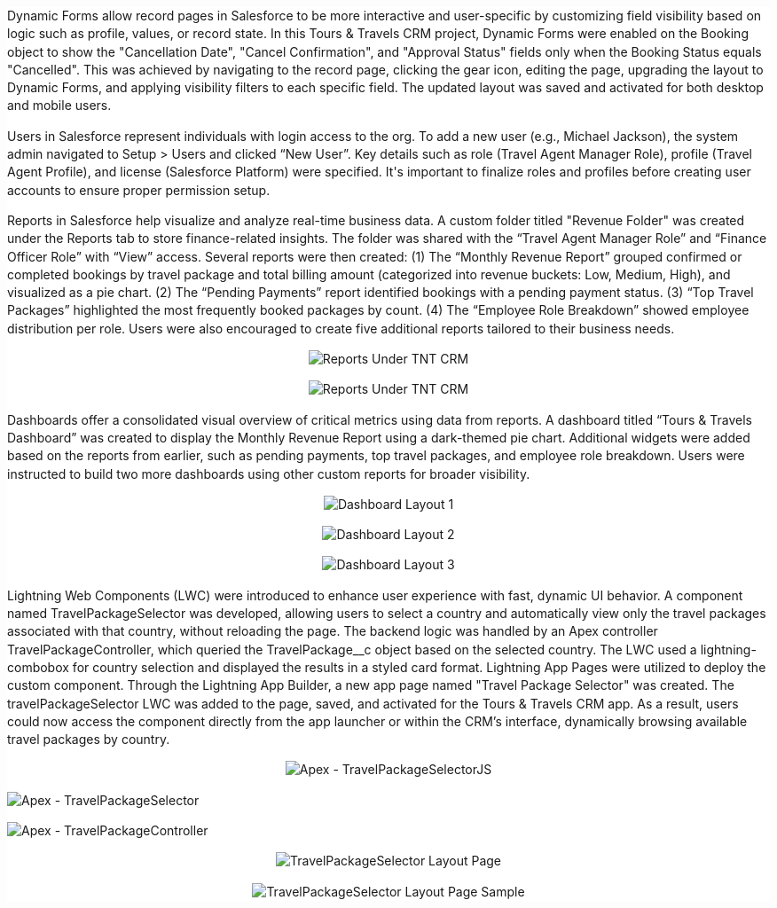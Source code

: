 Dynamic Forms allow record pages in Salesforce to be more interactive and user-specific by customizing field visibility based on logic such as profile, values, or record state. In this Tours & Travels CRM project, Dynamic Forms were enabled on the Booking object to show the "Cancellation Date", "Cancel Confirmation", and "Approval Status" fields only when the Booking Status equals "Cancelled". This was achieved by navigating to the record page, clicking the gear icon, editing the page, upgrading the layout to Dynamic Forms, and applying visibility filters to each specific field. The updated layout was saved and activated for both desktop and mobile users.

Users in Salesforce represent individuals with login access to the org. To add a new user (e.g., Michael Jackson), the system admin navigated to Setup > Users and clicked “New User”. Key details such as role (Travel Agent Manager Role), profile (Travel Agent Profile), and license (Salesforce Platform) were specified. It's important to finalize roles and profiles before creating user accounts to ensure proper permission setup.

Reports in Salesforce help visualize and analyze real-time business data. A custom folder titled "Revenue Folder" was created under the Reports tab to store finance-related insights. The folder was shared with the “Travel Agent Manager Role” and “Finance Officer Role” with “View” access. Several reports were then created: (1) The “Monthly Revenue Report” grouped confirmed or completed bookings by travel package and total billing amount (categorized into revenue buckets: Low, Medium, High), and visualized as a pie chart. (2) The “Pending Payments” report identified bookings with a pending payment status. (3) “Top Travel Packages” highlighted the most frequently booked packages by count. (4) The “Employee Role Breakdown” showed employee distribution per role. Users were also encouraged to create five additional reports tailored to their business needs.
<p align="center"> <img width="1905" height="918" alt="Reports Under TNT CRM" src="https://github.com/user-attachments/assets/001dc810-557a-406c-86b8-83dfb836801d" /> </p>
<p align="center"> <img width="1905" height="918" alt="Reports Under TNT CRM" src="https://github.com/user-attachments/assets/021c8f98-feec-4e75-b00d-9a9ef3ccbb6a" /> </p>

Dashboards offer a consolidated visual overview of critical metrics using data from reports. A dashboard titled “Tours & Travels Dashboard” was created to display the Monthly Revenue Report using a dark-themed pie chart. Additional widgets were added based on the reports from earlier, such as pending payments, top travel packages, and employee role breakdown. Users were instructed to build two more dashboards using other custom reports for broader visibility.
<p align="center"> <img width="1903" height="823" alt="Dashboard Layout 1" src="https://github.com/user-attachments/assets/27dd9a48-92d9-46f0-b57b-d1345ca71d6d" /> </p>
<p align="center"> <img width="1906" height="828" alt="Dashboard Layout 2" src="https://github.com/user-attachments/assets/62c2d681-1310-4114-a148-fa7ac72148c1" /> </p>
<p align="center"> <img width="1908" height="827" alt="Dashboard Layout 3" src="https://github.com/user-attachments/assets/24df6556-c0a8-4b67-bc0d-6496684c27da" /> </p>

Lightning Web Components (LWC) were introduced to enhance user experience with fast, dynamic UI behavior. A component named TravelPackageSelector was developed, allowing users to select a country and automatically view only the travel packages associated with that country, without reloading the page. The backend logic was handled by an Apex controller TravelPackageController, which queried the TravelPackage__c object based on the selected country. The LWC used a lightning-combobox for country selection and displayed the results in a styled card format. Lightning App Pages were utilized to deploy the custom component. Through the Lightning App Builder, a new app page named "Travel Package Selector" was created. The travelPackageSelector LWC was added to the page, saved, and activated for the Tours & Travels CRM app. As a result, users could now access the component directly from the app launcher or within the CRM’s interface, dynamically browsing available travel packages by country.
<p align="center"> <img width="1917" height="983" alt="Apex - TravelPackageSelectorJS" src="https://github.com/user-attachments/assets/c4ee5a2e-35e5-47b6-a1c9-e2c114ca573a" /> </p>
<img width="1917" height="1016" alt="Apex - TravelPackageSelector" src="https://github.com/user-attachments/assets/d82e9891-ce66-4345-9819-d5d76272ac5a" /> </p>
<img width="1907" height="915" alt="Apex - TravelPackageController" src="https://github.com/user-attachments/assets/ac7a8f94-9251-415e-b5a5-a25aff785860" /> </p>
<p align="center"> <img width="1906" height="918" alt="TravelPackageSelector Layout Page" src="https://github.com/user-attachments/assets/4942dae2-f967-4240-b720-3ea7f316caea" /> </p>
<p align="center"> <img width="1906" height="832" alt="TravelPackageSelector Layout Page Sample" src="https://github.com/user-attachments/assets/ee74b95d-6d80-46a0-bef0-2496e47f7156" /> </p>
